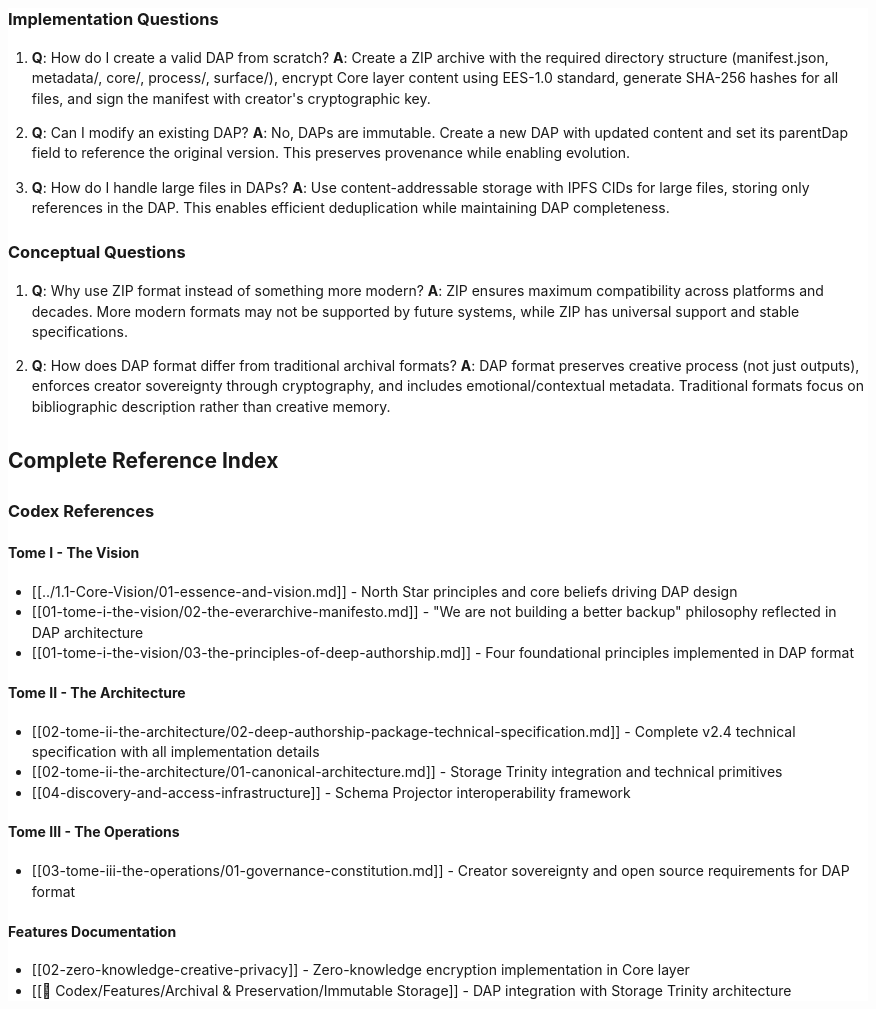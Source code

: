 ### Implementation Questions

1. **Q**: How do I create a valid DAP from scratch?
   **A**: Create a ZIP archive with the required directory structure (manifest.json, metadata/, core/, process/, surface/), encrypt Core layer content using EES-1.0 standard, generate SHA-256 hashes for all files, and sign the manifest with creator's cryptographic key.

2. **Q**: Can I modify an existing DAP?
   **A**: No, DAPs are immutable. Create a new DAP with updated content and set its parentDap field to reference the original version. This preserves provenance while enabling evolution.

3. **Q**: How do I handle large files in DAPs?
   **A**: Use content-addressable storage with IPFS CIDs for large files, storing only references in the DAP. This enables efficient deduplication while maintaining DAP completeness.

### Conceptual Questions

1. **Q**: Why use ZIP format instead of something more modern?
   **A**: ZIP ensures maximum compatibility across platforms and decades. More modern formats may not be supported by future systems, while ZIP has universal support and stable specifications.

2. **Q**: How does DAP format differ from traditional archival formats?
   **A**: DAP format preserves creative process (not just outputs), enforces creator sovereignty through cryptography, and includes emotional/contextual metadata. Traditional formats focus on bibliographic description rather than creative memory.

## Complete Reference Index

### Codex References

#### Tome I - The Vision
- [[../1.1-Core-Vision/01-essence-and-vision.md]] - North Star principles and core beliefs driving DAP design
- [[01-tome-i-the-vision/02-the-everarchive-manifesto.md]] - "We are not building a better backup" philosophy reflected in DAP architecture
- [[01-tome-i-the-vision/03-the-principles-of-deep-authorship.md]] - Four foundational principles implemented in DAP format

#### Tome II - The Architecture
- [[02-tome-ii-the-architecture/02-deep-authorship-package-technical-specification.md]] - Complete v2.4 technical specification with all implementation details
- [[02-tome-ii-the-architecture/01-canonical-architecture.md]] - Storage Trinity integration and technical primitives
- [[04-discovery-and-access-infrastructure]] - Schema Projector interoperability framework

#### Tome III - The Operations
- [[03-tome-iii-the-operations/01-governance-constitution.md]] - Creator sovereignty and open source requirements for DAP format

#### Features Documentation
- [[02-zero-knowledge-creative-privacy]] - Zero-knowledge encryption implementation in Core layer
- [[💎 Codex/Features/Archival & Preservation/Immutable Storage]] - DAP integration with Storage Trinity architecture
